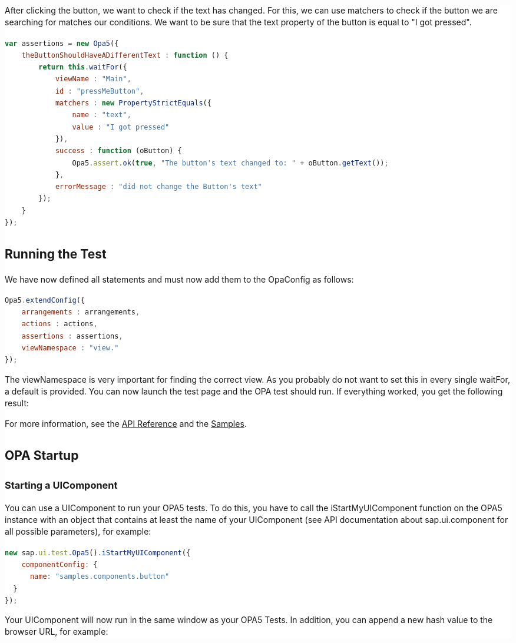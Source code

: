 After clicking the button, we want to check if the text has changed. For this, we can use matchers to check if the button we are searching for matches our conditions. We want to be sure that the text property of the button is equal to "I got pressed".

```javascript
var assertions = new Opa5({
    theButtonShouldHaveADifferentText : function () {
        return this.waitFor({
            viewName : "Main",
            id : "pressMeButton",
            matchers : new PropertyStrictEquals({
                name : "text",
                value : "I got pressed"
            }),
            success : function (oButton) {
                Opa5.assert.ok(true, "The button's text changed to: " + oButton.getText());
            },
            errorMessage : "did not change the Button's text"
        });
    }
});
```
## Running the Test
We have now defined all statements and must now add them to the OpaConfig as follows:

```javascript
Opa5.extendConfig({
    arrangements : arrangements,
    actions : actions,
    assertions : assertions,
    viewNamespace : "view."
});
```
The viewNamespace is very important for finding the correct view. As you probably do not want to set this in every single waitFor, a default is provided. You can now launch the test page and the OPA test should run. If everything worked, you get the following result:

For more information, see the [API Reference](https://sapui5.hana.ondemand.com/sdk/#docs/api/symbols/sap.ui.test.html) and the [Samples](http://sapui5.hana.ondemand.com/sdk/explored.html#/entity/sap.ui.test.Opa5/samples).

## OPA Startup
### Starting a UIComponent
You can use a UIComponent to run your OPA5 tests. To do this, you have to call the iStartMyUIComponent function on the OPA5 instance with an object that contains at least the name of your UIComponent (see API documentation about sap.ui.component for all possible parameters), for example:

```javascript
new sap.ui.test.Opa5().iStartMyUIComponent({
    componentConfig: {
      name: "samples.components.button"
  }
});
```
Your UIComponent will now run in the same window as your OPA5 Tests. In addition, you can append a new hash value to the browser URL, for example:
